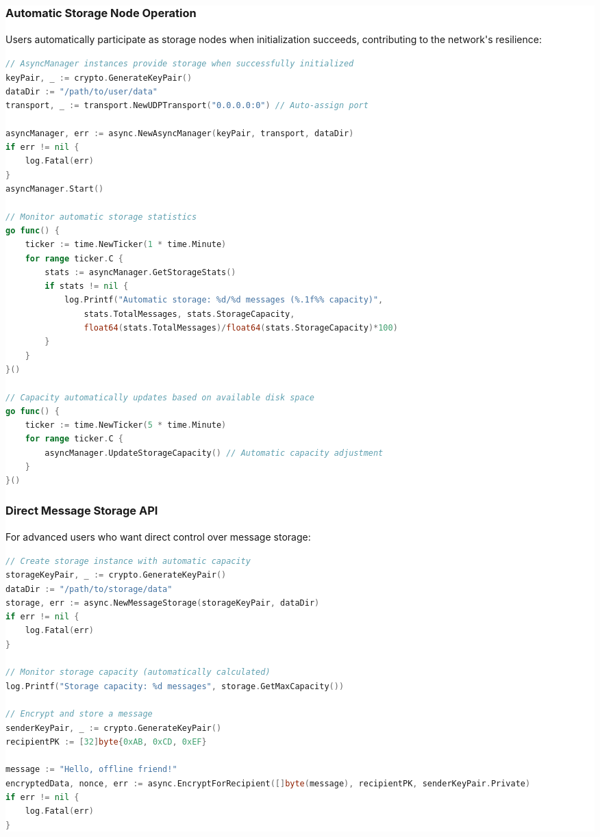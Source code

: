 ### Automatic Storage Node Operation

Users automatically participate as storage nodes when initialization succeeds, contributing to the network's resilience:

```go
// AsyncManager instances provide storage when successfully initialized
keyPair, _ := crypto.GenerateKeyPair()
dataDir := "/path/to/user/data"
transport, _ := transport.NewUDPTransport("0.0.0.0:0") // Auto-assign port

asyncManager, err := async.NewAsyncManager(keyPair, transport, dataDir)
if err != nil {
    log.Fatal(err)
}
asyncManager.Start()

// Monitor automatic storage statistics
go func() {
    ticker := time.NewTicker(1 * time.Minute)
    for range ticker.C {
        stats := asyncManager.GetStorageStats()
        if stats != nil {
            log.Printf("Automatic storage: %d/%d messages (%.1f%% capacity)", 
                stats.TotalMessages, stats.StorageCapacity,
                float64(stats.TotalMessages)/float64(stats.StorageCapacity)*100)
        }
    }
}()

// Capacity automatically updates based on available disk space
go func() {
    ticker := time.NewTicker(5 * time.Minute)
    for range ticker.C {
        asyncManager.UpdateStorageCapacity() // Automatic capacity adjustment
    }
}()
```

### Direct Message Storage API

For advanced users who want direct control over message storage:

```go
// Create storage instance with automatic capacity
storageKeyPair, _ := crypto.GenerateKeyPair()
dataDir := "/path/to/storage/data"
storage, err := async.NewMessageStorage(storageKeyPair, dataDir)
if err != nil {
    log.Fatal(err)
}

// Monitor storage capacity (automatically calculated)
log.Printf("Storage capacity: %d messages", storage.GetMaxCapacity())

// Encrypt and store a message
senderKeyPair, _ := crypto.GenerateKeyPair()
recipientPK := [32]byte{0xAB, 0xCD, 0xEF}

message := "Hello, offline friend!"
encryptedData, nonce, err := async.EncryptForRecipient([]byte(message), recipientPK, senderKeyPair.Private)
if err != nil {
    log.Fatal(err)
}
```